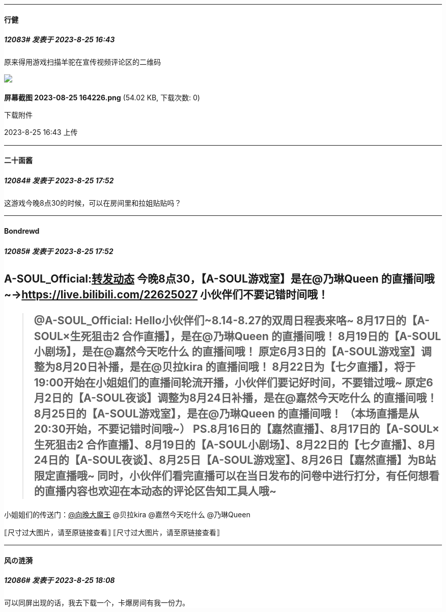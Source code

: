 
*****

####  行健  
##### 12083#       发表于 2023-8-25 16:43

原来得用游戏扫描羊驼在宣传视频评论区的二维码

<img src="https://img.saraba1st.com/forum/202308/25/164308wx3sxf3s32xtlo43.png" referrerpolicy="no-referrer">

<strong>屏幕截图 2023-08-25 164226.png</strong> (54.02 KB, 下载次数: 0)

下载附件

2023-8-25 16:43 上传


*****

####  二十面酱  
##### 12084#       发表于 2023-8-25 17:52

这游戏今晚8点30的时候，可以在房间里和拉姐贴贴吗？

*****

####  Bondrewd  
##### 12085#       发表于 2023-8-25 17:52

<strong>A-SOUL_Official</strong>:<strong>[转发动态](https://t.bilibili.com/833733609800073269)</strong>
今晚8点30，【A-SOUL游戏室】是在@乃琳Queen 的直播间哦~→https://live.bilibili.com/22625027
小伙伴们不要记错时间哦！<blockquote><strong>@A-SOUL_Official</strong>: Hello小伙伴们~8.14-8.27的双周日程表来咯~ 
8月17日的【A-SOUL×生死狙击2 合作直播】，是在@乃琳Queen 的直播间哦！
8月19日的【A-SOUL小剧场】，是在@嘉然今天吃什么 的直播间哦！ 
原定6月3日的【A-SOUL游戏室】调整为8月20日补播，是在@贝拉kira 的直播间哦！ 
8月22日为【七夕直播】，将于19:00开始在小姐姐们的直播间轮流开播，小伙伴们要记好时间，不要错过哦~
原定6月2日的【A-SOUL夜谈】调整为8月24日补播，是在@嘉然今天吃什么 的直播间哦！ 
8月25日的【A-SOUL游戏室】，是在@乃琳Queen 的直播间哦！ （本场直播是从20:30开始，不要记错时间哦~）
PS.8月16日的【嘉然直播】、8月17日的【A-SOUL×生死狙击2 合作直播】、8月19日的【A-SOUL小剧场】、8月22日的【七夕直播】、8月24日的【A-SOUL夜谈】、8月25日【A-SOUL游戏室】、8月26日【嘉然直播】为B站限定直播哦~
同时，小伙伴们看完直播可以在当日发布的问卷中进行打分，有任何想看的直播内容也欢迎在本动态的评论区告知工具人哦~
---------------------------------------------------------------
小姐姐们的传送门：[@向晚大魔王](https://bbs.saraba1st.com/2b/home.php?mod=space&amp;uid=543167) @贝拉kira @嘉然今天吃什么 @乃琳Queen

⟦尺寸过大图片，请至原链接查看⟧
⟦尺寸过大图片，请至原链接查看⟧</blockquote>


*****

####  风の涟漪  
##### 12086#       发表于 2023-8-25 18:08

可以同屏出现的话，我去下载一个，卡爆房间有我一份力。
